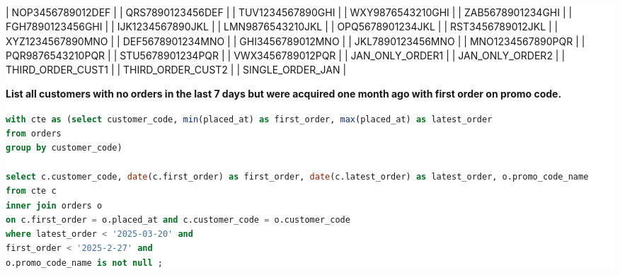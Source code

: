 | NOP3456789012DEF  |
| QRS7890123456DEF  |
| TUV1234567890GHI  |
| WXY9876543210GHI  |
| ZAB5678901234GHI  |
| FGH7890123456GHI  |
| IJK1234567890JKL  |
| LMN9876543210JKL  |
| OPQ5678901234JKL  |
| RST3456789012JKL  |
| XYZ1234567890MNO  |
| DEF5678901234MNO  |
| GHI3456789012MNO  |
| JKL7890123456MNO  |
| MNO1234567890PQR  |
| PQR9876543210PQR  |
| STU5678901234PQR  |
| VWX3456789012PQR  |
| JAN_ONLY_ORDER1   |
| JAN_ONLY_ORDER2   |
| THIRD_ORDER_CUST1 |
| THIRD_ORDER_CUST2 |
| SINGLE_ORDER_JAN  |


**List all customers with no orders in the last 7 days but were acquired one month ago with first order on promo code.**


````SQL
with cte as (select customer_code, min(placed_at) as first_order, max(placed_at) as latest_order
from orders
group by customer_code)

select c.customer_code, date(c.first_order) as first_order, date(c.latest_order) as latest_order, o.promo_code_name
from cte c 
inner join orders o
on c.first_order = o.placed_at and c.customer_code = o.customer_code
where latest_order < '2025-03-20' and
first_order < '2025-2-27' and
o.promo_code_name is not null ;
````
